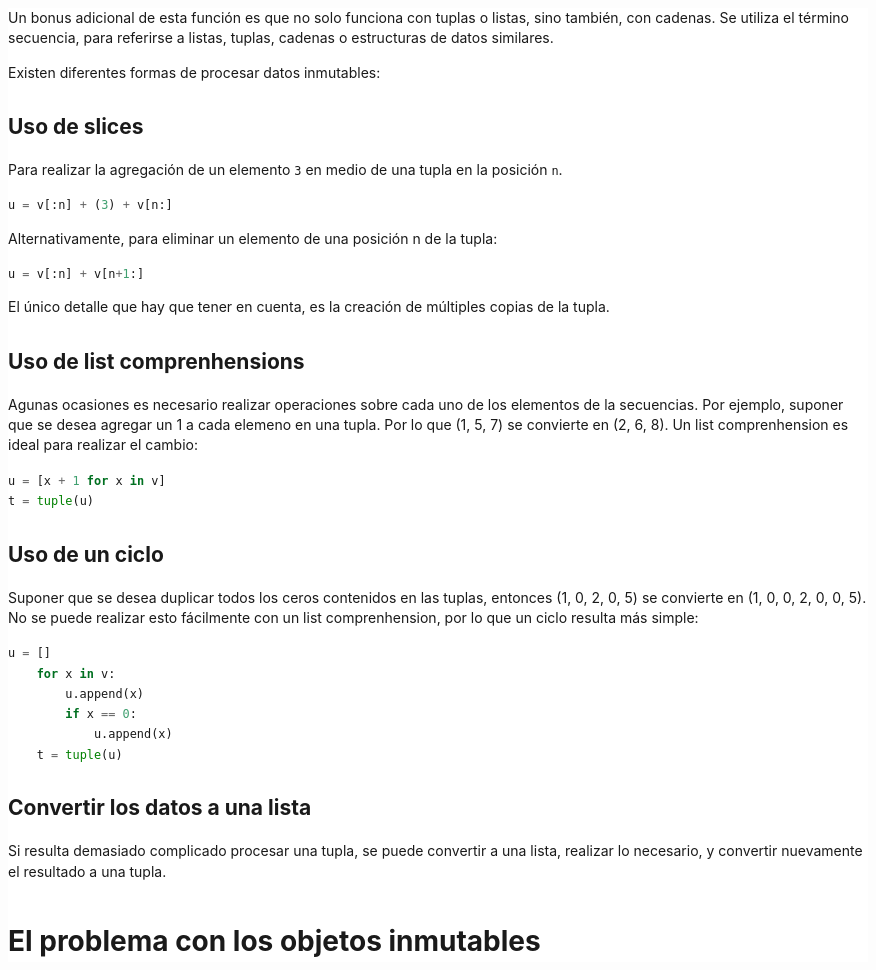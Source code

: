 Un bonus adicional de esta función es que no solo funciona con tuplas o listas, sino también, con cadenas. Se utiliza el término secuencia, para referirse a listas, tuplas, cadenas o estructuras de datos similares.

Existen diferentes formas de procesar datos inmutables:

## Uso de slices

Para realizar la agregación de un elemento `3` en medio de una tupla en la posición `n`.

```python
u = v[:n] + (3) + v[n:]
```

Alternativamente, para eliminar un elemento de una posición n de la tupla:

```python
u = v[:n] + v[n+1:]
```

El único detalle que hay que tener en cuenta, es la creación de múltiples copias de la tupla.

## Uso de list comprenhensions

Agunas ocasiones es necesario realizar operaciones sobre cada uno de los elementos de la secuencias. Por ejemplo, suponer que se desea agregar un 1 a cada elemeno en una tupla. Por lo que (1, 5, 7) se convierte en (2, 6, 8). Un list comprenhension es ideal para realizar el cambio:

```python
u = [x + 1 for x in v] 
t = tuple(u)
```

## Uso de un ciclo

Suponer que se desea duplicar todos los ceros contenidos en las tuplas, entonces (1, 0, 2, 0, 5) se convierte en (1, 0, 0, 2, 0, 0, 5). No se puede realizar esto fácilmente con un list comprenhension, por lo que un ciclo resulta más simple:

```python
u = []
    for x in v:
        u.append(x)
        if x == 0:
            u.append(x)
    t = tuple(u)
```

## Convertir los datos a una lista

Si resulta demasiado complicado procesar una tupla, se puede convertir a una lista, realizar lo necesario, y convertir nuevamente el resultado a una tupla.

# El problema con los objetos inmutables
